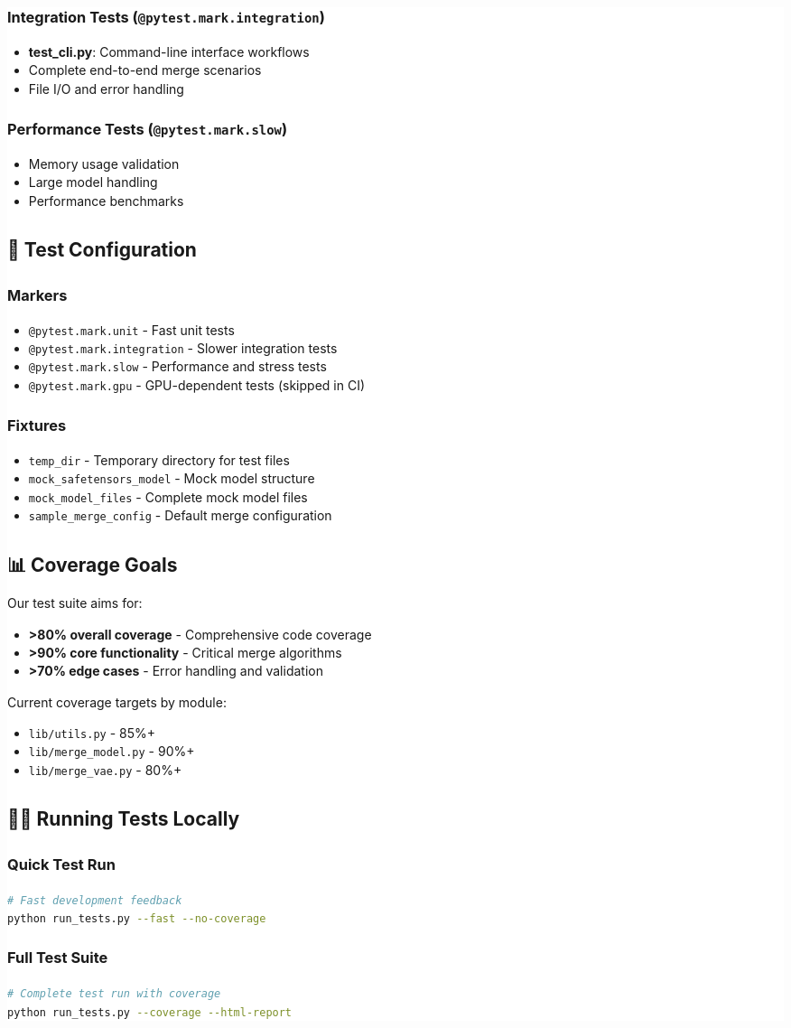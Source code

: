 ### Integration Tests (`@pytest.mark.integration`)
- **test_cli.py**: Command-line interface workflows
- Complete end-to-end merge scenarios
- File I/O and error handling

### Performance Tests (`@pytest.mark.slow`)
- Memory usage validation
- Large model handling
- Performance benchmarks

## 🔧 Test Configuration

### Markers
- `@pytest.mark.unit` - Fast unit tests
- `@pytest.mark.integration` - Slower integration tests  
- `@pytest.mark.slow` - Performance and stress tests
- `@pytest.mark.gpu` - GPU-dependent tests (skipped in CI)

### Fixtures
- `temp_dir` - Temporary directory for test files
- `mock_safetensors_model` - Mock model structure
- `mock_model_files` - Complete mock model files
- `sample_merge_config` - Default merge configuration

## 📊 Coverage Goals

Our test suite aims for:
- **>80% overall coverage** - Comprehensive code coverage
- **>90% core functionality** - Critical merge algorithms
- **>70% edge cases** - Error handling and validation

Current coverage targets by module:
- `lib/utils.py` - 85%+
- `lib/merge_model.py` - 90%+
- `lib/merge_vae.py` - 80%+

## 🏃‍♂️ Running Tests Locally

### Quick Test Run
```bash
# Fast development feedback
python run_tests.py --fast --no-coverage
```

### Full Test Suite
```bash
# Complete test run with coverage
python run_tests.py --coverage --html-report
```
